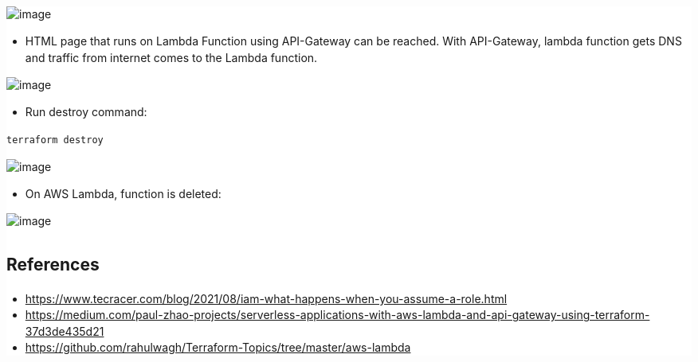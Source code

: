 ![image](https://user-images.githubusercontent.com/10358317/230723628-76d57abe-4943-4876-bbaa-b2e1021476e5.png)

- HTML page that runs on Lambda Function using API-Gateway can be reached. With API-Gateway, lambda function gets DNS and traffic from internet comes to the Lambda function. 

![image](https://user-images.githubusercontent.com/10358317/230723675-38fa5f25-c7ef-46e9-8eba-5e5691b47c88.png)


- Run destroy command:

``` 
terraform destroy
``` 

![image](https://user-images.githubusercontent.com/10358317/230724579-86f8228a-efcb-4ae8-bcc3-009fa54a5d14.png)

- On AWS Lambda, function is deleted:

![image](https://user-images.githubusercontent.com/10358317/230724707-4e5070cf-a801-4b3e-9aa7-560b279a48a5.png)

## References
- https://www.tecracer.com/blog/2021/08/iam-what-happens-when-you-assume-a-role.html
- https://medium.com/paul-zhao-projects/serverless-applications-with-aws-lambda-and-api-gateway-using-terraform-37d3de435d21
- https://github.com/rahulwagh/Terraform-Topics/tree/master/aws-lambda
